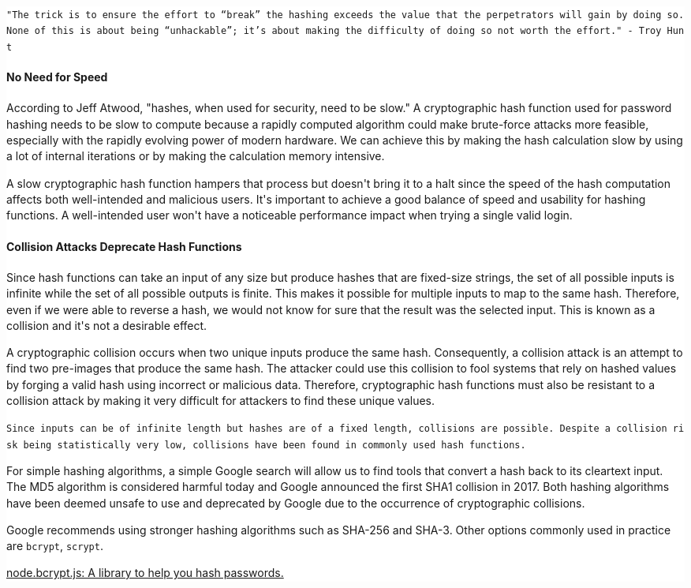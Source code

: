     "The trick is to ensure the effort to “break” the hashing exceeds the value that the perpetrators will gain by doing so. None of this is about being “unhackable”; it’s about making the difficulty of doing so not worth the effort." - Troy Hunt

#### **No Need for Speed**

According to Jeff Atwood, "hashes, when used for security, need to be slow." A cryptographic hash function used for password hashing needs to be slow to compute because a rapidly computed algorithm could make brute-force attacks more feasible, especially with the rapidly evolving power of modern hardware. We can achieve this by making the hash calculation slow by using a lot of internal iterations or by making the calculation memory intensive.

A slow cryptographic hash function hampers that process but doesn't bring it to a halt since the speed of the hash computation affects both well-intended and malicious users. It's important to achieve a good balance of speed and usability for hashing functions. A well-intended user won't have a noticeable performance impact when trying a single valid login.

#### **Collision Attacks Deprecate Hash Functions**

Since hash functions can take an input of any size but produce hashes that are fixed-size strings, the set of all possible inputs is infinite while the set of all possible outputs is finite. This makes it possible for multiple inputs to map to the same hash. Therefore, even if we were able to reverse a hash, we would not know for sure that the result was the selected input. This is known as a collision and it's not a desirable effect.

A cryptographic collision occurs when two unique inputs produce the same hash. Consequently, a collision attack is an attempt to find two pre-images that produce the same hash. The attacker could use this collision to fool systems that rely on hashed values by forging a valid hash using incorrect or malicious data. Therefore, cryptographic hash functions must also be resistant to a collision attack by making it very difficult for attackers to find these unique values.

    Since inputs can be of infinite length but hashes are of a fixed length, collisions are possible. Despite a collision risk being statistically very low, collisions have been found in commonly used hash functions.

For simple hashing algorithms, a simple Google search will allow us to find tools that convert a hash back to its cleartext input. The MD5 algorithm is considered harmful today and Google announced the first SHA1 collision in 2017. Both hashing algorithms have been deemed unsafe to use and deprecated by Google due to the occurrence of cryptographic collisions.

Google recommends using stronger hashing algorithms such as SHA-256 and SHA-3. Other options commonly used in practice are ```bcrypt```, ```scrypt```.

[node.bcrypt.js: A library to help you hash passwords.](https://www.npmjs.com/package/bcrypt)
